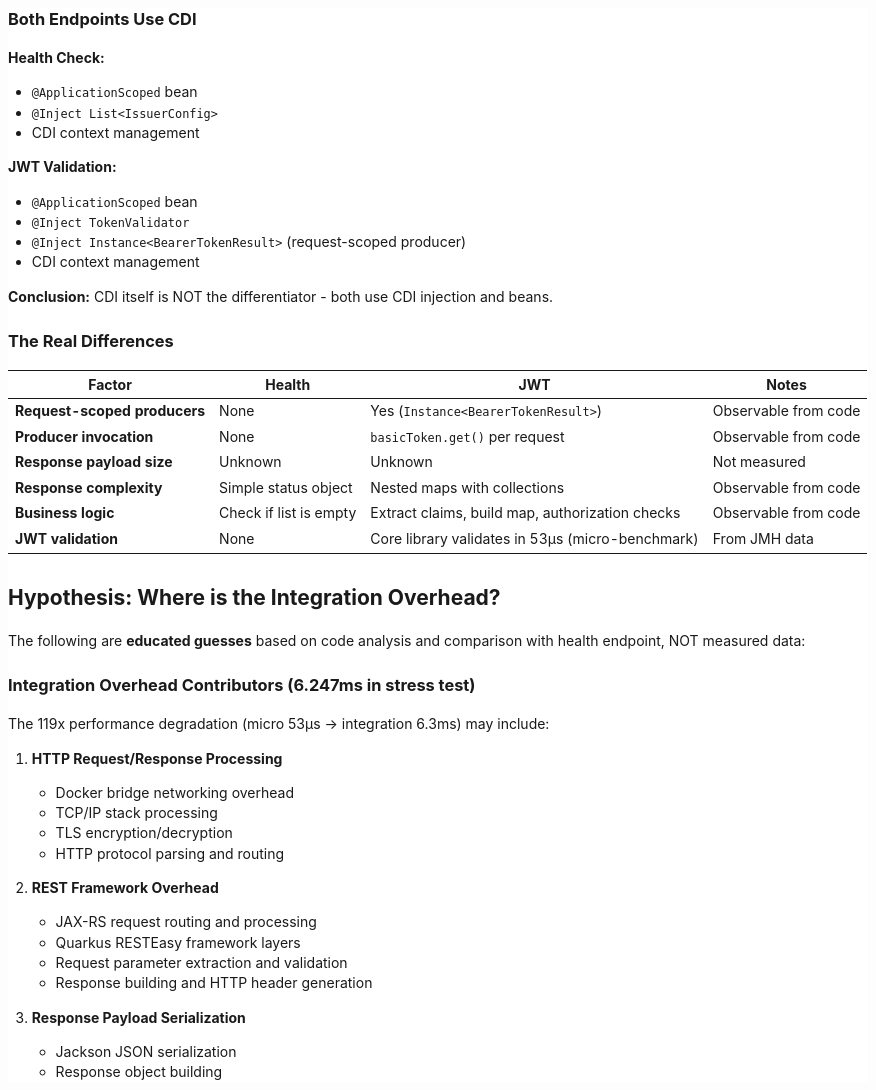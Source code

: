 ### Both Endpoints Use CDI

**Health Check:**
- `@ApplicationScoped` bean
- `@Inject List<IssuerConfig>`
- CDI context management

**JWT Validation:**
- `@ApplicationScoped` bean
- `@Inject TokenValidator`
- `@Inject Instance<BearerTokenResult>` (request-scoped producer)
- CDI context management

**Conclusion:** CDI itself is NOT the differentiator - both use CDI injection and beans.

### The Real Differences

| Factor | Health | JWT | Notes |
|--------|--------|-----|-------|
| **Request-scoped producers** | None | Yes (`Instance<BearerTokenResult>`) | Observable from code |
| **Producer invocation** | None | `basicToken.get()` per request | Observable from code |
| **Response payload size** | Unknown | Unknown | Not measured |
| **Response complexity** | Simple status object | Nested maps with collections | Observable from code |
| **Business logic** | Check if list is empty | Extract claims, build map, authorization checks | Observable from code |
| **JWT validation** | None | Core library validates in 53µs (micro-benchmark) | From JMH data |

## Hypothesis: Where is the Integration Overhead?

The following are **educated guesses** based on code analysis and comparison with health endpoint, NOT measured data:

### Integration Overhead Contributors (6.247ms in stress test)

The 119x performance degradation (micro 53µs → integration 6.3ms) may include:

1. **HTTP Request/Response Processing**
   - Docker bridge networking overhead
   - TCP/IP stack processing
   - TLS encryption/decryption
   - HTTP protocol parsing and routing

2. **REST Framework Overhead**
   - JAX-RS request routing and processing
   - Quarkus RESTEasy framework layers
   - Request parameter extraction and validation
   - Response building and HTTP header generation

3. **Response Payload Serialization**
   - Jackson JSON serialization
   - Response object building
